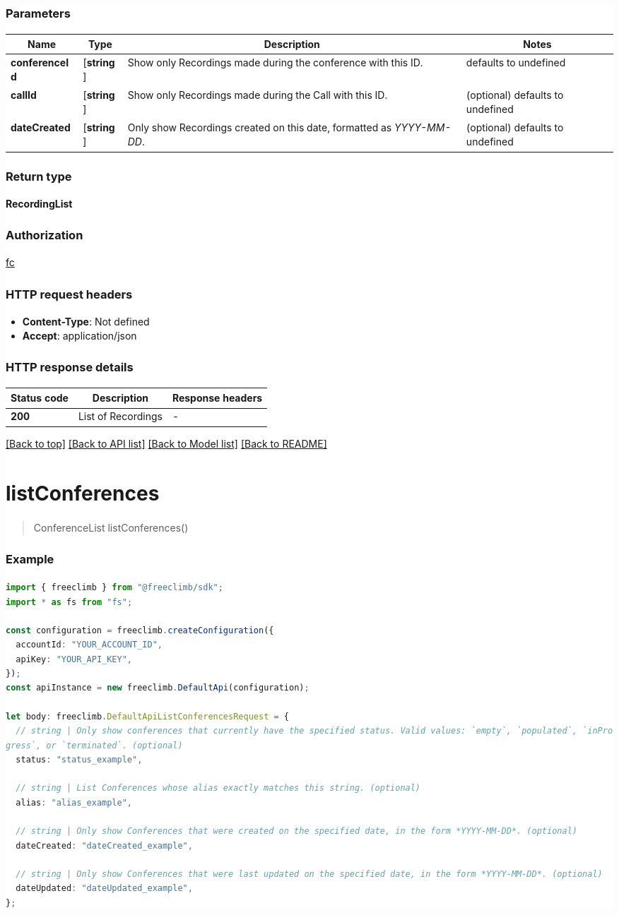 ### Parameters

| Name             | Type         | Description                                                           | Notes                            |
| ---------------- | ------------ | --------------------------------------------------------------------- | -------------------------------- |
| **conferenceId** | [**string**] | Show only Recordings made during the conference with this ID.         | defaults to undefined            |
| **callId**       | [**string**] | Show only Recordings made during the Call with this ID.               | (optional) defaults to undefined |
| **dateCreated**  | [**string**] | Only show Recordings created on this date, formatted as _YYYY-MM-DD_. | (optional) defaults to undefined |

### Return type

**RecordingList**

### Authorization

[fc](README.md#fc)

### HTTP request headers

- **Content-Type**: Not defined
- **Accept**: application/json

### HTTP response details

| Status code | Description        | Response headers |
| ----------- | ------------------ | ---------------- |
| **200**     | List of Recordings | -                |

[[Back to top]](#) [[Back to API list]](README.md#documentation-for-api-endpoints) [[Back to Model list]](README.md#documentation-for-models) [[Back to README]](README.md)

# **listConferences**

> ConferenceList listConferences()

### Example

```typescript
import { freeclimb } from "@freeclimb/sdk";
import * as fs from "fs";

const configuration = freeclimb.createConfiguration({
  accountId: "YOUR_ACCOUNT_ID",
  apiKey: "YOUR_API_KEY",
});
const apiInstance = new freeclimb.DefaultApi(configuration);

let body: freeclimb.DefaultApiListConferencesRequest = {
  // string | Only show conferences that currently have the specified status. Valid values: `empty`, `populated`, `inProgress`, or `terminated`. (optional)
  status: "status_example",

  // string | List Conferences whose alias exactly matches this string. (optional)
  alias: "alias_example",

  // string | Only show Conferences that were created on the specified date, in the form *YYYY-MM-DD*. (optional)
  dateCreated: "dateCreated_example",

  // string | Only show Conferences that were last updated on the specified date, in the form *YYYY-MM-DD*. (optional)
  dateUpdated: "dateUpdated_example",
};
```